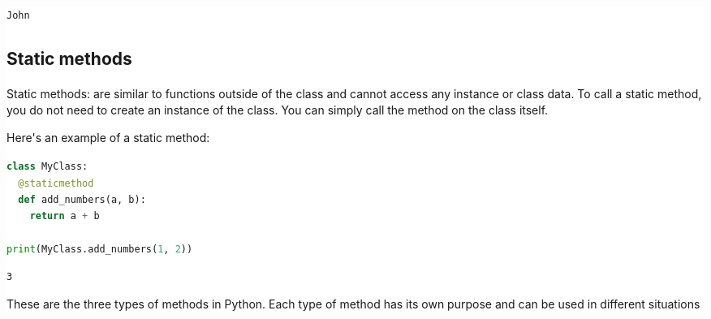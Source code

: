 ```
John
```

## Static methods

Static methods: are similar to functions outside of the class and cannot access any instance or class data. To call a static method, you do not need to create an instance of the class. You can simply call the method on the class itself.

Here's an example of a static method:

```Python
class MyClass:
  @staticmethod
  def add_numbers(a, b):
    return a + b

print(MyClass.add_numbers(1, 2))
```

```
3
```

These are the three types of methods in Python. Each type of method has its own purpose and can be used in different situations
